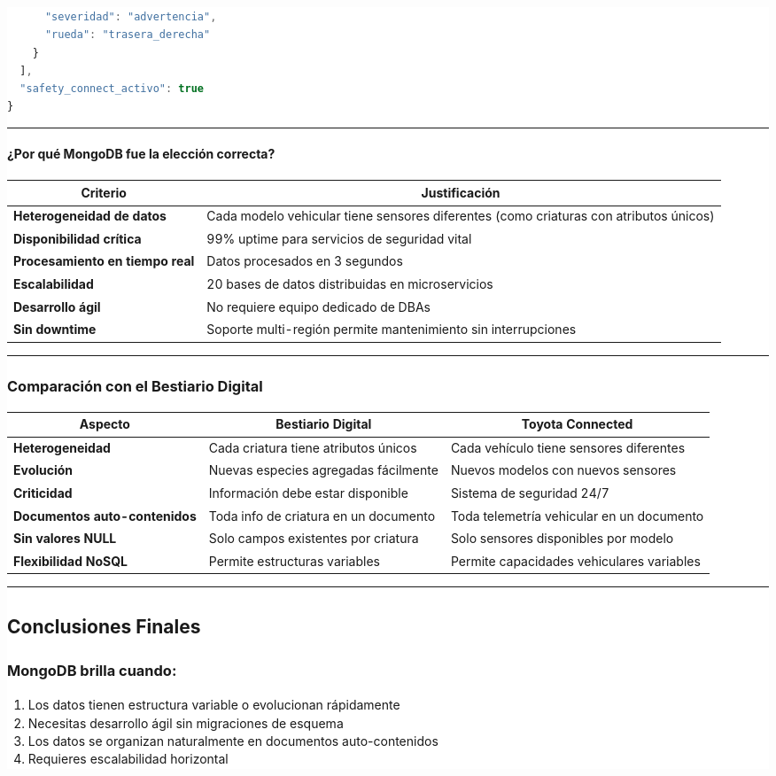 ```javascript
      "severidad": "advertencia",
      "rueda": "trasera_derecha"
    }
  ],
  "safety_connect_activo": true
}
```

---

####   ¿Por qué MongoDB fue la elección correcta?

| Criterio | Justificación |
|----------|---------------|
| **Heterogeneidad de datos** | Cada modelo vehicular tiene sensores diferentes (como criaturas con atributos únicos) |
| **Disponibilidad crítica** | 99% uptime para servicios de seguridad vital |
| **Procesamiento en tiempo real** | Datos procesados en 3 segundos |
| **Escalabilidad** | 20 bases de datos distribuidas en microservicios |
| **Desarrollo ágil** | No requiere equipo dedicado de DBAs |
| **Sin downtime** | Soporte multi-región permite mantenimiento sin interrupciones |

---

###   Comparación con el Bestiario Digital

| Aspecto | Bestiario Digital | Toyota Connected |
|---------|-------------------|------------------|
| **Heterogeneidad** | Cada criatura tiene atributos únicos | Cada vehículo tiene sensores diferentes |
| **Evolución** | Nuevas especies agregadas fácilmente | Nuevos modelos con nuevos sensores |
| **Criticidad** | Información debe estar disponible | Sistema de seguridad 24/7 |
| **Documentos auto-contenidos** | Toda info de criatura en un documento | Toda telemetría vehicular en un documento |
| **Sin valores NULL** | Solo campos existentes por criatura | Solo sensores disponibles por modelo |
| **Flexibilidad NoSQL** | Permite estructuras variables | Permite capacidades vehiculares variables |

---



##  Conclusiones Finales

### MongoDB brilla cuando:

1.  Los datos tienen estructura variable o evolucionan rápidamente
2.  Necesitas desarrollo ágil sin migraciones de esquema
3.  Los datos se organizan naturalmente en documentos auto-contenidos
4.  Requieres escalabilidad horizontal
